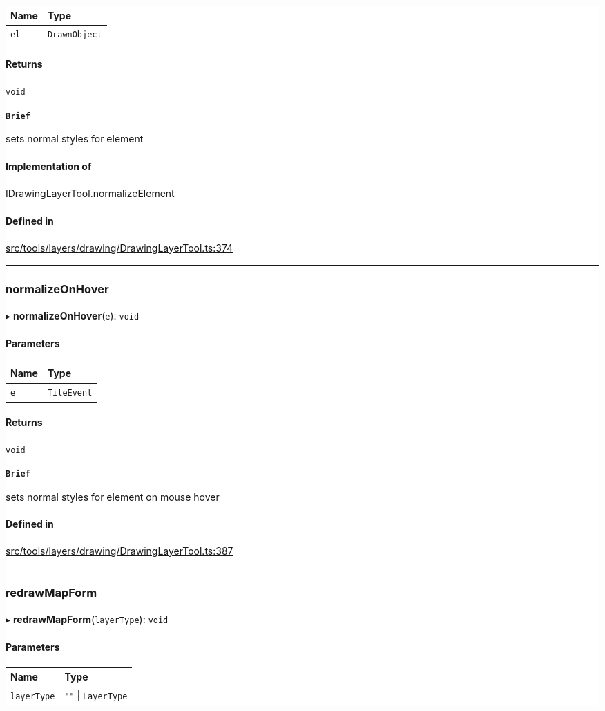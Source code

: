 | Name | Type |
| :------ | :------ |
| `el` | `DrawnObject` |

#### Returns

`void`

**`Brief`**

sets normal styles for element

#### Implementation of

IDrawingLayerTool.normalizeElement

#### Defined in

[src/tools/layers/drawing/DrawingLayerTool.ts:374](https://github.com/geovisto/geovisto-map/blob/e22d774889dbc28cc1ec62933ecf6bab6690f172/src/tools/layers/drawing/DrawingLayerTool.ts#L374)

___

### normalizeOnHover

▸ **normalizeOnHover**(`e`): `void`

#### Parameters

| Name | Type |
| :------ | :------ |
| `e` | `TileEvent` |

#### Returns

`void`

**`Brief`**

sets normal styles for element on mouse hover

#### Defined in

[src/tools/layers/drawing/DrawingLayerTool.ts:387](https://github.com/geovisto/geovisto-map/blob/e22d774889dbc28cc1ec62933ecf6bab6690f172/src/tools/layers/drawing/DrawingLayerTool.ts#L387)

___

### redrawMapForm

▸ **redrawMapForm**(`layerType`): `void`

#### Parameters

| Name | Type |
| :------ | :------ |
| `layerType` | ``""`` \| `LayerType` |
